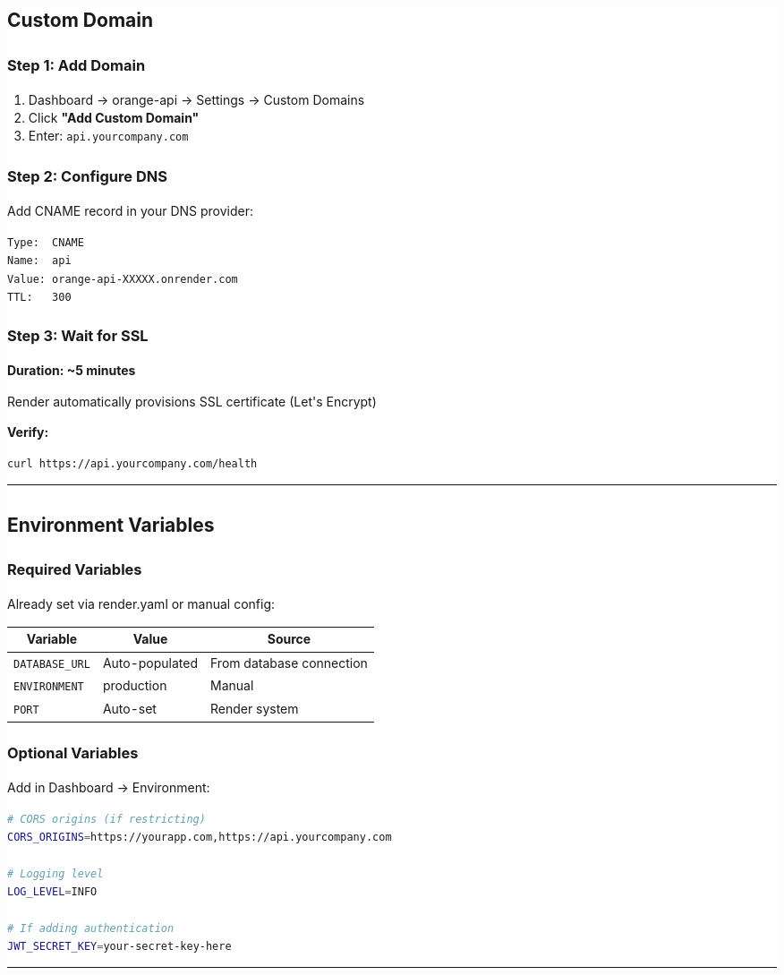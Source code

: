 
## Custom Domain

### Step 1: Add Domain

1. Dashboard → orange-api → Settings → Custom Domains
2. Click **"Add Custom Domain"**
3. Enter: `api.yourcompany.com`

### Step 2: Configure DNS

Add CNAME record in your DNS provider:

```
Type:  CNAME
Name:  api
Value: orange-api-XXXXX.onrender.com
TTL:   300
```

### Step 3: Wait for SSL

**Duration: ~5 minutes**

Render automatically provisions SSL certificate (Let's Encrypt)

**Verify:**
```bash
curl https://api.yourcompany.com/health
```

---

## Environment Variables

### Required Variables

Already set via render.yaml or manual config:

| Variable | Value | Source |
|----------|-------|--------|
| `DATABASE_URL` | Auto-populated | From database connection |
| `ENVIRONMENT` | production | Manual |
| `PORT` | Auto-set | Render system |

### Optional Variables

Add in Dashboard → Environment:

```bash
# CORS origins (if restricting)
CORS_ORIGINS=https://yourapp.com,https://api.yourcompany.com

# Logging level
LOG_LEVEL=INFO

# If adding authentication
JWT_SECRET_KEY=your-secret-key-here
```

---